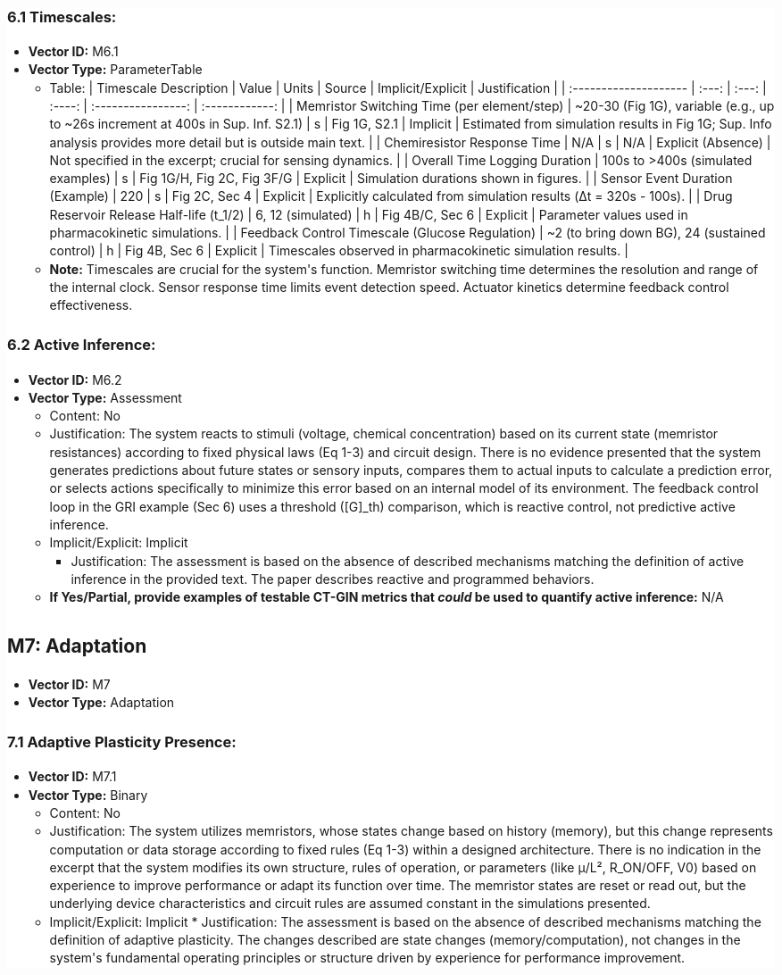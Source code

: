 ### **6.1 Timescales:**

*   **Vector ID:** M6.1
*   **Vector Type:** ParameterTable
    *   Table:
        | Timescale Description | Value | Units | Source | Implicit/Explicit | Justification |
        | :-------------------- | :---: | :---: | :----: | :----------------: | :------------: |
        | Memristor Switching Time (per element/step) | ~20-30 (Fig 1G), variable (e.g., up to ~26s increment at 400s in Sup. Inf. S2.1) | s | Fig 1G, S2.1 | Implicit | Estimated from simulation results in Fig 1G; Sup. Info analysis provides more detail but is outside main text. |
        | Chemiresistor Response Time | N/A | s | N/A | Explicit (Absence) | Not specified in the excerpt; crucial for sensing dynamics. |
        | Overall Time Logging Duration | 100s to >400s (simulated examples) | s | Fig 1G/H, Fig 2C, Fig 3F/G | Explicit | Simulation durations shown in figures. |
        | Sensor Event Duration (Example) | 220 | s | Fig 2C, Sec 4 | Explicit | Explicitly calculated from simulation results (Δt = 320s - 100s). |
        | Drug Reservoir Release Half-life (t_1/2) | 6, 12 (simulated) | h | Fig 4B/C, Sec 6 | Explicit | Parameter values used in pharmacokinetic simulations. |
        | Feedback Control Timescale (Glucose Regulation) | ~2 (to bring down BG), 24 (sustained control) | h | Fig 4B, Sec 6 | Explicit | Timescales observed in pharmacokinetic simulation results. |
    *   **Note:** Timescales are crucial for the system's function. Memristor switching time determines the resolution and range of the internal clock. Sensor response time limits event detection speed. Actuator kinetics determine feedback control effectiveness.

### **6.2 Active Inference:**

*   **Vector ID:** M6.2
*   **Vector Type:** Assessment
    *   Content: No
    *   Justification: The system reacts to stimuli (voltage, chemical concentration) based on its current state (memristor resistances) according to fixed physical laws (Eq 1-3) and circuit design. There is no evidence presented that the system generates predictions about future states or sensory inputs, compares them to actual inputs to calculate a prediction error, or selects actions specifically to minimize this error based on an internal model of its environment. The feedback control loop in the GRI example (Sec 6) uses a threshold ([G]_th) comparison, which is reactive control, not predictive active inference.
    *   Implicit/Explicit: Implicit
        *  Justification: The assessment is based on the absence of described mechanisms matching the definition of active inference in the provided text. The paper describes reactive and programmed behaviors.
    *   **If Yes/Partial, provide examples of testable CT-GIN metrics that *could* be used to quantify active inference:** N/A

## M7: Adaptation
*   **Vector ID:** M7
*   **Vector Type:** Adaptation

### **7.1 Adaptive Plasticity Presence:**

*   **Vector ID:** M7.1
*   **Vector Type:** Binary
    *   Content: No
    *   Justification: The system utilizes memristors, whose states change based on history (memory), but this change represents computation or data storage according to fixed rules (Eq 1-3) within a designed architecture. There is no indication in the excerpt that the system modifies its own structure, rules of operation, or parameters (like μ/L², R_ON/OFF, V0) based on experience to improve performance or adapt its function over time. The memristor states are reset or read out, but the underlying device characteristics and circuit rules are assumed constant in the simulations presented.
    *    Implicit/Explicit: Implicit
        * Justification: The assessment is based on the absence of described mechanisms matching the definition of adaptive plasticity. The changes described are state changes (memory/computation), not changes in the system's fundamental operating principles or structure driven by experience for performance improvement.
